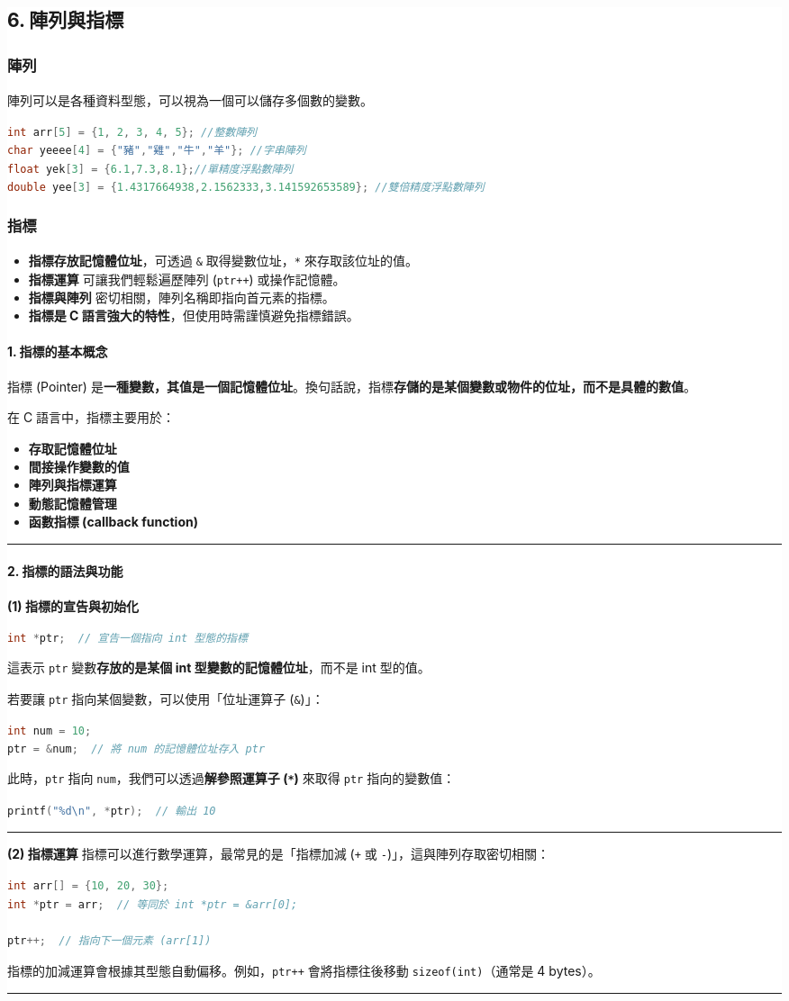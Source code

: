 ```c
```

## 6. 陣列與指標

### 陣列
陣列可以是各種資料型態，可以視為一個可以儲存多個數的變數。
```c
int arr[5] = {1, 2, 3, 4, 5}; //整數陣列
char yeeee[4] = {"豬","雞","牛","羊"}; //字串陣列
float yek[3] = {6.1,7.3,8.1};//單精度浮點數陣列
double yee[3] = {1.4317664938,2.1562333,3.141592653589}; //雙倍精度浮點數陣列
```

### 指標
- **指標存放記憶體位址**，可透過 `&` 取得變數位址，`*` 來存取該位址的值。
- **指標運算** 可讓我們輕鬆遍歷陣列 (`ptr++`) 或操作記憶體。
- **指標與陣列** 密切相關，陣列名稱即指向首元素的指標。
- **指標是 C 語言強大的特性**，但使用時需謹慎避免指標錯誤。

#### **1. 指標的基本概念**

指標 (Pointer) 是**一種變數，其值是一個記憶體位址**。換句話說，指標**存儲的是某個變數或物件的位址，而不是具體的數值**。

在 C 語言中，指標主要用於：
- **存取記憶體位址**
- **間接操作變數的值**
- **陣列與指標運算**
- **動態記憶體管理**
- **函數指標 (callback function)**

---

#### **2. 指標的語法與功能**
**(1) 指標的宣告與初始化**
```c
int *ptr;  // 宣告一個指向 int 型態的指標
```
這表示 `ptr` 變數**存放的是某個 int 型變數的記憶體位址**，而不是 int 型的值。

若要讓 `ptr` 指向某個變數，可以使用「位址運算子 (`&`)」：
```c
int num = 10;
ptr = &num;  // 將 num 的記憶體位址存入 ptr
```
此時，`ptr` 指向 `num`，我們可以透過**解參照運算子 (`*`)** 來取得 `ptr` 指向的變數值：
```c
printf("%d\n", *ptr);  // 輸出 10
```

---

**(2) 指標運算**
指標可以進行數學運算，最常見的是「指標加減 (`+` 或 `-`)」，這與陣列存取密切相關：
```c
int arr[] = {10, 20, 30};
int *ptr = arr;  // 等同於 int *ptr = &arr[0];

ptr++;  // 指向下一個元素 (arr[1])
```
指標的加減運算會根據其型態自動偏移。例如，`ptr++` 會將指標往後移動 `sizeof(int)`（通常是 4 bytes）。

---